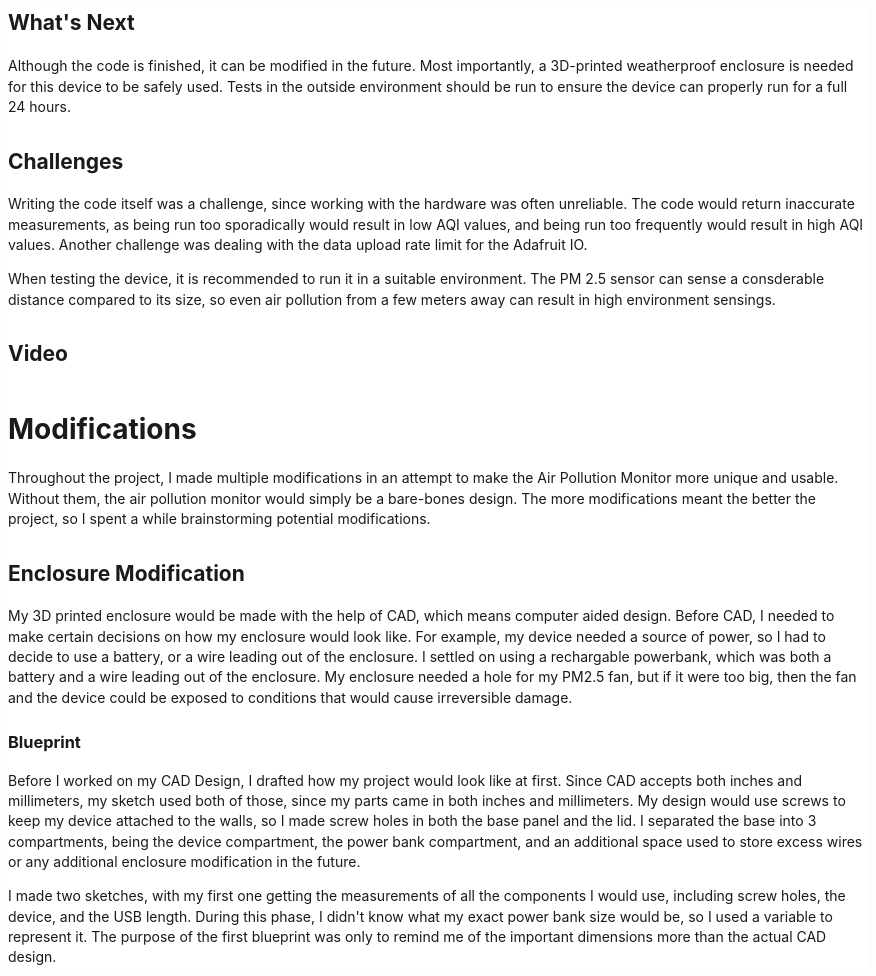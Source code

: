 ## What's Next
Although the code is finished, it can be modified in the future. Most importantly, a 3D-printed weatherproof enclosure is needed for this device to be safely used. Tests in the outside environment should be run to ensure the device can properly run for a full 24 hours.

## Challenges
Writing the code itself was a challenge, since working with the hardware was often unreliable. The code would return inaccurate measurements, as being run too sporadically would result in low AQI values, and being run too frequently would result in high AQI values. Another challenge was dealing with the data upload rate limit for the Adafruit IO.

When testing the device, it is recommended to run it in a suitable environment. The PM 2.5 sensor can sense a consderable distance compared to its size, so even air pollution from a few meters away can result in high environment sensings. 

## Video
<iframe width="560" height="315" src="https://www.youtube.com/embed/3GGz_5pTfrA?list=PLe-u_DjFx7evDJ6N_vX36J16ru7SvHV5m" title="Justin Z. Third Milestone" frameborder="0" allow="accelerometer; autoplay; clipboard-write; encrypted-media; gyroscope; picture-in-picture; web-share" referrerpolicy="strict-origin-when-cross-origin" allowfullscreen></iframe>

# Modifications

Throughout the project, I made multiple modifications in an attempt to make the Air Pollution Monitor more unique and usable. Without them, the air pollution monitor would simply be a bare-bones design. The more modifications meant the better the project, so I spent a while brainstorming potential modifications.

## Enclosure Modification
My 3D printed enclosure would be made with the help of CAD, which means computer aided design. Before CAD, I needed to make certain decisions on how my enclosure would look like. For example, my device needed a source of power, so I had to decide to use a battery, or a wire leading out of the enclosure. I settled on using a rechargable powerbank, which was both a battery and a wire leading out of the enclosure. My enclosure needed a hole for my PM2.5 fan, but if it were too big, then the fan and the device could be exposed to conditions that would cause irreversible damage.

### Blueprint
Before I worked on my CAD Design, I drafted how my project would look like at first. Since CAD accepts both inches and millimeters, my sketch used both of those, since my parts came in both inches and millimeters. My design would use screws to keep my device attached to the walls, so I made screw holes in both the base panel and the lid. I separated the base into 3 compartments, being the device compartment, the power bank compartment, and an additional space used to store excess wires or any additional enclosure modification in the future.

I made two sketches, with my first one getting the measurements of all the components I would use, including screw holes, the device, and the USB length. During this phase, I didn't know what my exact power bank size would be, so I used a variable to represent it. The purpose of the first blueprint was only to remind me of the important dimensions more than the actual CAD design.
